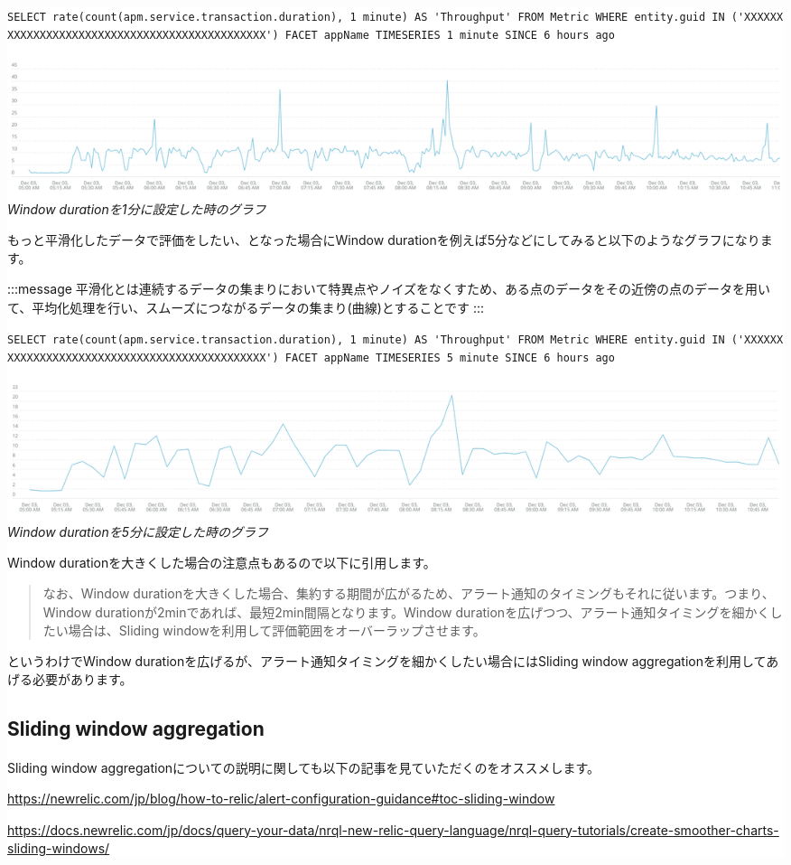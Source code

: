 ```sql:NRQL
SELECT rate(count(apm.service.transaction.duration), 1 minute) AS 'Throughput' FROM Metric WHERE entity.guid IN ('XXXXXXXXXXXXXXXXXXXXXXXXXXXXXXXXXXXXXXXXXXXXXX') FACET appName TIMESERIES 1 minute SINCE 6 hours ago
```

![](/images/introduction-to-newrelic-alert-threshold-settings/10.png)
*Window durationを1分に設定した時のグラフ*

もっと平滑化したデータで評価をしたい、となった場合にWindow durationを例えば5分などにしてみると以下のようなグラフになります。

:::message
平滑化とは連続するデータの集まりにおいて特異点やノイズをなくすため、ある点のデータをその近傍の点のデータを用いて、平均化処理を行い、スムーズにつながるデータの集まり(曲線)とすることです
:::

```sql:NRQL
SELECT rate(count(apm.service.transaction.duration), 1 minute) AS 'Throughput' FROM Metric WHERE entity.guid IN ('XXXXXXXXXXXXXXXXXXXXXXXXXXXXXXXXXXXXXXXXXXXXXX') FACET appName TIMESERIES 5 minute SINCE 6 hours ago
```

![](/images/introduction-to-newrelic-alert-threshold-settings/11.png)
*Window durationを5分に設定した時のグラフ*

Window durationを大きくした場合の注意点もあるので以下に引用します。

> なお、Window durationを大きくした場合、集約する期間が広がるため、アラート通知のタイミングもそれに従います。つまり、Window
> durationが2minであれば、最短2min間隔となります。Window durationを広げつつ、アラート通知タイミングを細かくしたい場合は、Sliding
> windowを利用して評価範囲をオーバーラップさせます。

というわけでWindow durationを広げるが、アラート通知タイミングを細かくしたい場合にはSliding window aggregationを利用してあげる必要があります。

## Sliding window aggregation

Sliding window aggregationについての説明に関しても以下の記事を見ていただくのをオススメします。

https://newrelic.com/jp/blog/how-to-relic/alert-configuration-guidance#toc-sliding-window

https://docs.newrelic.com/jp/docs/query-your-data/nrql-new-relic-query-language/nrql-query-tutorials/create-smoother-charts-sliding-windows/
